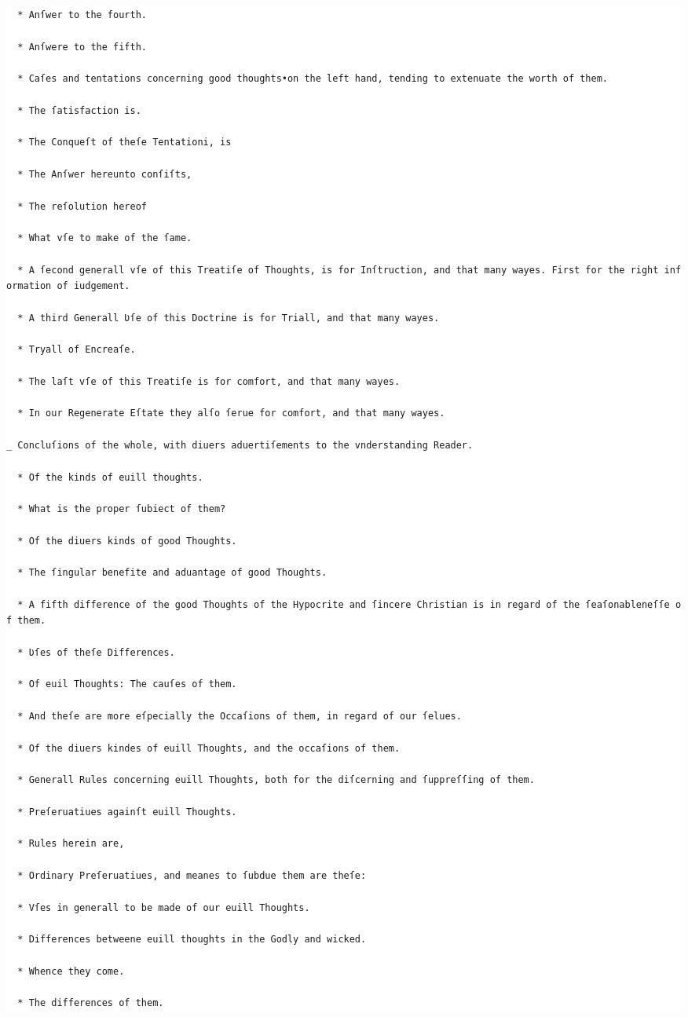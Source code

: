       * Anſwer to the fourth.

      * Anſwere to the fifth.

      * Caſes and tentations concerning good thoughts•on the left hand, tending to extenuate the worth of them.

      * The ſatisfaction is.

      * The Conqueſt of theſe Tentationi, is

      * The Anſwer hereunto conſiſts,

      * The reſolution hereof

      * What vſe to make of the ſame.

      * A ſecond generall vſe of this Treatiſe of Thoughts, is for Inſtruction, and that many wayes. First for the right information of iudgement.

      * A third Generall Ʋſe of this Doctrine is for Triall, and that many wayes.

      * Tryall of Encreaſe.

      * The laſt vſe of this Treatiſe is for comfort, and that many wayes.

      * In our Regenerate Eſtate they alſo ſerue for comfort, and that many wayes.

    _ Concluſions of the whole, with diuers aduertiſements to the vnderstanding Reader.

      * Of the kinds of euill thoughts.

      * What is the proper ſubiect of them?

      * Of the diuers kinds of good Thoughts.

      * The ſingular benefite and aduantage of good Thoughts.

      * A fifth difference of the good Thoughts of the Hypocrite and ſincere Christian is in regard of the ſeaſonableneſſe of them.

      * Ʋſes of theſe Differences.

      * Of euil Thoughts: The cauſes of them.

      * And theſe are more eſpecially the Occaſions of them, in regard of our ſelues.

      * Of the diuers kindes of euill Thoughts, and the occaſions of them.

      * Generall Rules concerning euill Thoughts, both for the diſcerning and ſuppreſſing of them.

      * Preſeruatiues againſt euill Thoughts.

      * Rules herein are,

      * Ordinary Preſeruatiues, and meanes to ſubdue them are theſe:

      * Vſes in generall to be made of our euill Thoughts.

      * Differences betweene euill thoughts in the Godly and wicked.

      * Whence they come.

      * The differences of them.
